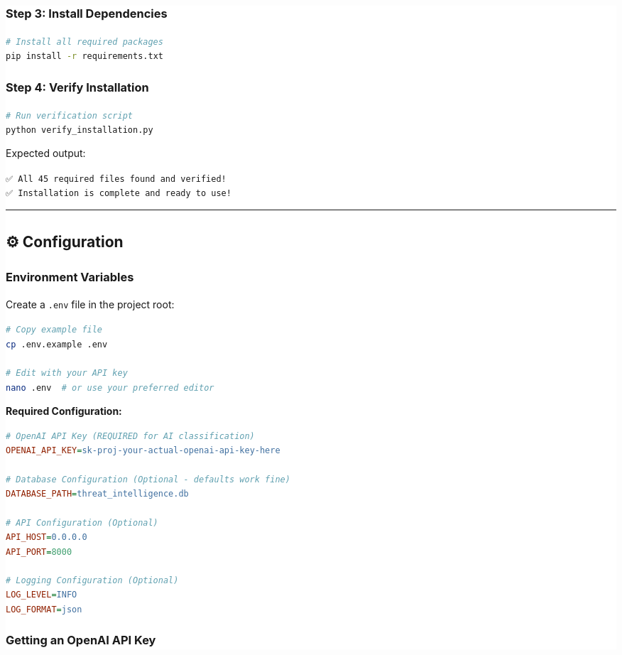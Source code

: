 ### Step 3: Install Dependencies

```bash
# Install all required packages
pip install -r requirements.txt
```

### Step 4: Verify Installation

```bash
# Run verification script
python verify_installation.py
```

Expected output:
```
✅ All 45 required files found and verified!
✅ Installation is complete and ready to use!
```

---

## ⚙️ Configuration

### Environment Variables

Create a `.env` file in the project root:

```bash
# Copy example file
cp .env.example .env

# Edit with your API key
nano .env  # or use your preferred editor
```

**Required Configuration:**

```ini
# OpenAI API Key (REQUIRED for AI classification)
OPENAI_API_KEY=sk-proj-your-actual-openai-api-key-here

# Database Configuration (Optional - defaults work fine)
DATABASE_PATH=threat_intelligence.db

# API Configuration (Optional)
API_HOST=0.0.0.0
API_PORT=8000

# Logging Configuration (Optional)
LOG_LEVEL=INFO
LOG_FORMAT=json
```

### Getting an OpenAI API Key
